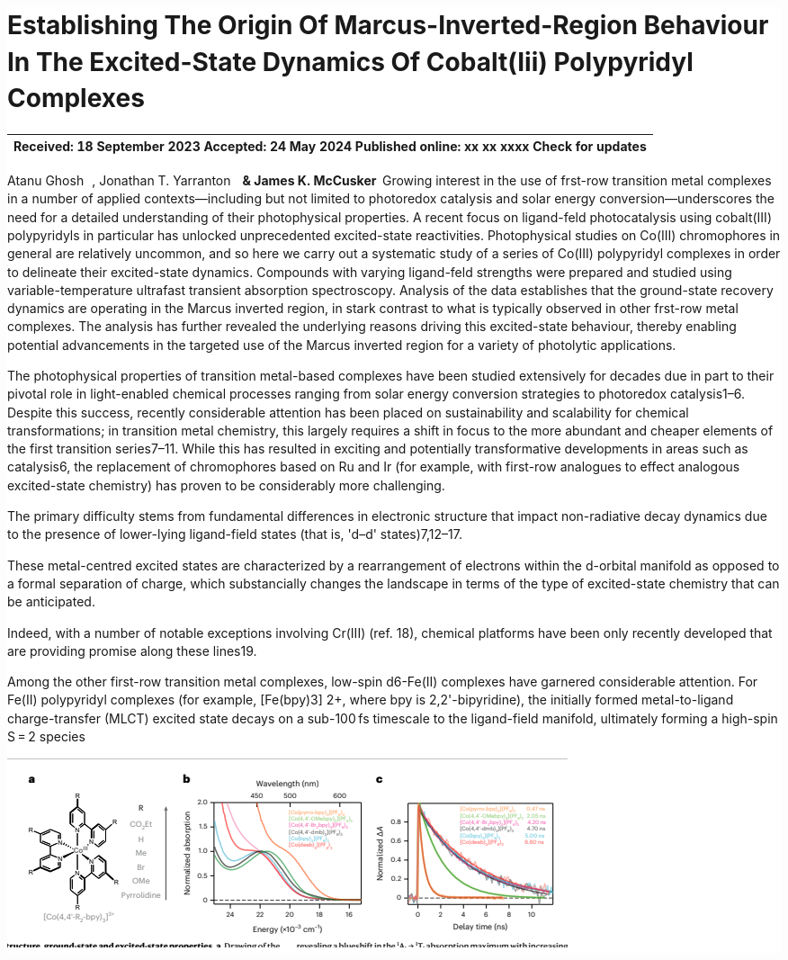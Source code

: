 # Establishing The Origin Of Marcus-Inverted-Region Behaviour In The Excited-State Dynamics Of Cobalt(Iii) Polypyridyl Complexes

| Received: 18 September 2023 Accepted: 24 May 2024 Published online: xx xx xxxx  Check for updates   |
|-----------------------------------------------------------------------------------------------------|

Atanu Ghosh   , Jonathan T. Yarranton    **& James K. McCusker** 
Growing interest in the use of frst-row transition metal complexes in a number of applied contexts—including but not limited to photoredox catalysis and solar energy conversion—underscores the need for a detailed understanding of their photophysical properties. A recent focus on ligand-feld photocatalysis using cobalt(III) polypyridyls in particular has unlocked unprecedented excited-state reactivities. Photophysical studies on Co(III) chromophores in general are relatively uncommon, and so here we carry out a systematic study of a series of Co(III) polypyridyl complexes in order to delineate their excited-state dynamics. Compounds with varying ligand-feld strengths were prepared and studied using variable-temperature ultrafast transient absorption spectroscopy. Analysis of the data establishes that the ground-state recovery dynamics are operating in the Marcus inverted region, in stark contrast to what is typically observed in other frst-row metal complexes. The analysis has further revealed the underlying reasons driving this excited-state behaviour, thereby enabling potential advancements in the targeted use of the Marcus inverted region for a variety of photolytic applications.

The photophysical properties of transition metal-based complexes have been studied extensively for decades due in part to their pivotal role in light-enabled chemical processes ranging from solar energy conversion strategies to photoredox catalysis1–6. Despite this success, recently considerable attention has been placed on sustainability and scalability for chemical transformations; in transition metal chemistry, this largely requires a shift in focus to the more abundant and cheaper elements of the first transition series7–11. While this has resulted in exciting and potentially transformative developments in areas such as catalysis6, the replacement of chromophores based on Ru and Ir (for example, with first-row analogues to effect analogous excited-state chemistry) has proven to be considerably more challenging.

The primary difficulty stems from fundamental differences in electronic structure that impact non-radiative decay dynamics due to the presence of lower-lying ligand-field states (that is, 'd–d' states)7,12–17. 

These metal-centred excited states are characterized by a rearrangement of electrons within the d-orbital manifold as opposed to a formal separation of charge, which substancially changes the landscape in terms of the type of excited-state chemistry that can be anticipated. 

Indeed, with a number of notable exceptions involving Cr(III) (ref. 18), 
chemical platforms have been only recently developed that are providing promise along these lines19.

Among the other first-row transition metal complexes, low-spin d6-Fe(II) complexes have garnered considerable attention. For Fe(II) 
polypyridyl complexes (for example, [Fe(bpy)3]
2+, where bpy is 2,2'-bipyridine), the initially formed metal-to-ligand charge-transfer 
(MLCT) excited state decays on a sub-100 fs timescale to the ligand-field manifold, ultimately forming a high-spin S = 2 species 

![1_image_0.png](1_image_0.png)